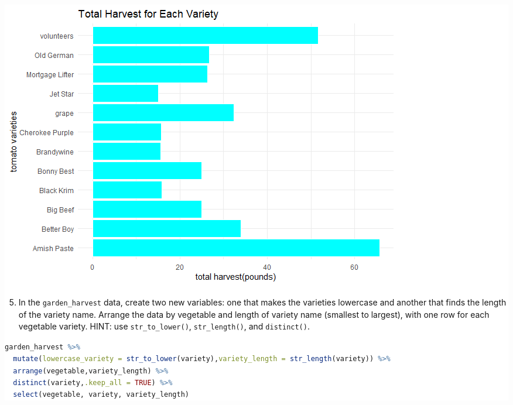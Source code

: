 ![](03_exercise_scott_files/figure-html/unnamed-chunk-3-1.png)

  5. In the `garden_harvest` data, create two new variables: one that makes the varieties lowercase and another that finds the length of the variety name. Arrange the data by vegetable and length of variety name (smallest to largest), with one row for each vegetable variety. HINT: use `str_to_lower()`, `str_length()`, and `distinct()`.
  

```r
garden_harvest %>% 
  mutate(lowercase_variety = str_to_lower(variety),variety_length = str_length(variety)) %>% 
  arrange(vegetable,variety_length) %>% 
  distinct(variety,.keep_all = TRUE) %>% 
  select(vegetable, variety, variety_length)
```

<div data-pagedtable="false">
  <script data-pagedtable-source type="application/json">